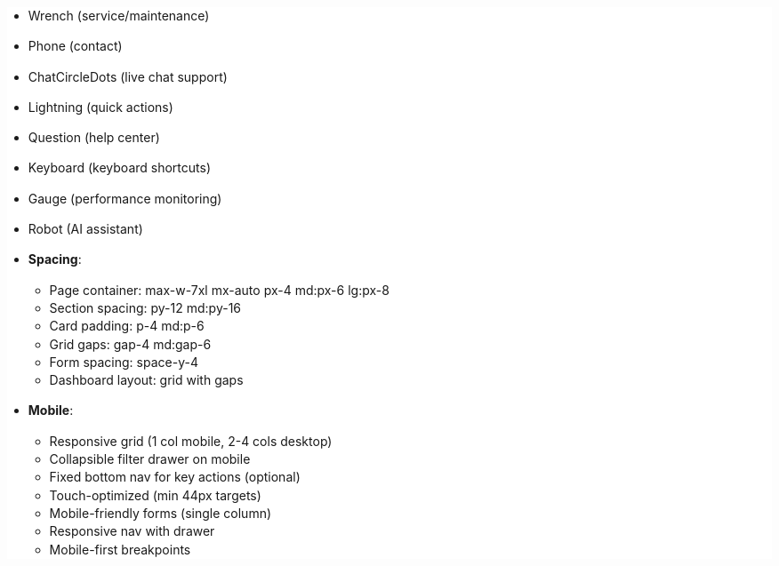   - Wrench (service/maintenance)
  - Phone (contact)
  - ChatCircleDots (live chat support)
  - Lightning (quick actions)
  - Question (help center)
  - Keyboard (keyboard shortcuts)
  - Gauge (performance monitoring)
  - Robot (AI assistant)
  
- **Spacing**:
  - Page container: max-w-7xl mx-auto px-4 md:px-6 lg:px-8
  - Section spacing: py-12 md:py-16
  - Card padding: p-4 md:p-6
  - Grid gaps: gap-4 md:gap-6
  - Form spacing: space-y-4
  - Dashboard layout: grid with gaps
  
- **Mobile**:
  - Responsive grid (1 col mobile, 2-4 cols desktop)
  - Collapsible filter drawer on mobile
  - Fixed bottom nav for key actions (optional)
  - Touch-optimized (min 44px targets)
  - Mobile-friendly forms (single column)
  - Responsive nav with drawer
  - Mobile-first breakpoints
